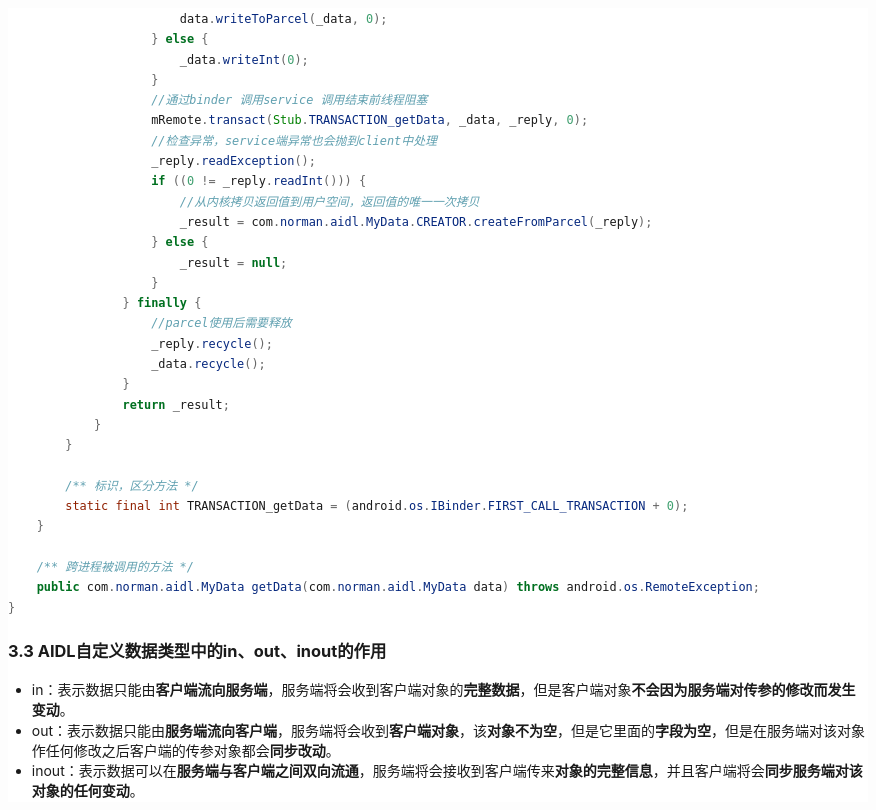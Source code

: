 ``` java
                        data.writeToParcel(_data, 0);
                    } else {
                        _data.writeInt(0);
                    }
                    //通过binder 调用service 调用结束前线程阻塞
                    mRemote.transact(Stub.TRANSACTION_getData, _data, _reply, 0);
                    //检查异常，service端异常也会抛到client中处理
                    _reply.readException();
                    if ((0 != _reply.readInt())) {
                        //从内核拷贝返回值到用户空间，返回值的唯一一次拷贝
                        _result = com.norman.aidl.MyData.CREATOR.createFromParcel(_reply);
                    } else {
                        _result = null;
                    }
                } finally {
                    //parcel使用后需要释放
                    _reply.recycle();
                    _data.recycle();
                }
                return _result;
            }
        }

        /** 标识，区分方法 */
        static final int TRANSACTION_getData = (android.os.IBinder.FIRST_CALL_TRANSACTION + 0);
    }

    /** 跨进程被调用的方法 */
    public com.norman.aidl.MyData getData(com.norman.aidl.MyData data) throws android.os.RemoteException;
}
```

### 3.3 AIDL自定义数据类型中的in、out、inout的作用

- in：表示数据只能由**客户端流向服务端**，服务端将会收到客户端对象的**完整数据**，但是客户端对象**不会因为服务端对传参的修改而发生变动**。
- out：表示数据只能由**服务端流向客户端**，服务端将会收到**客户端对象**，该**对象不为空**，但是它里面的**字段为空**，但是在服务端对该对象作任何修改之后客户端的传参对象都会**同步改动**。
- inout：表示数据可以在**服务端与客户端之间双向流通**，服务端将会接收到客户端传来**对象的完整信息**，并且客户端将会**同步服务端对该对象的任何变动**。



###



